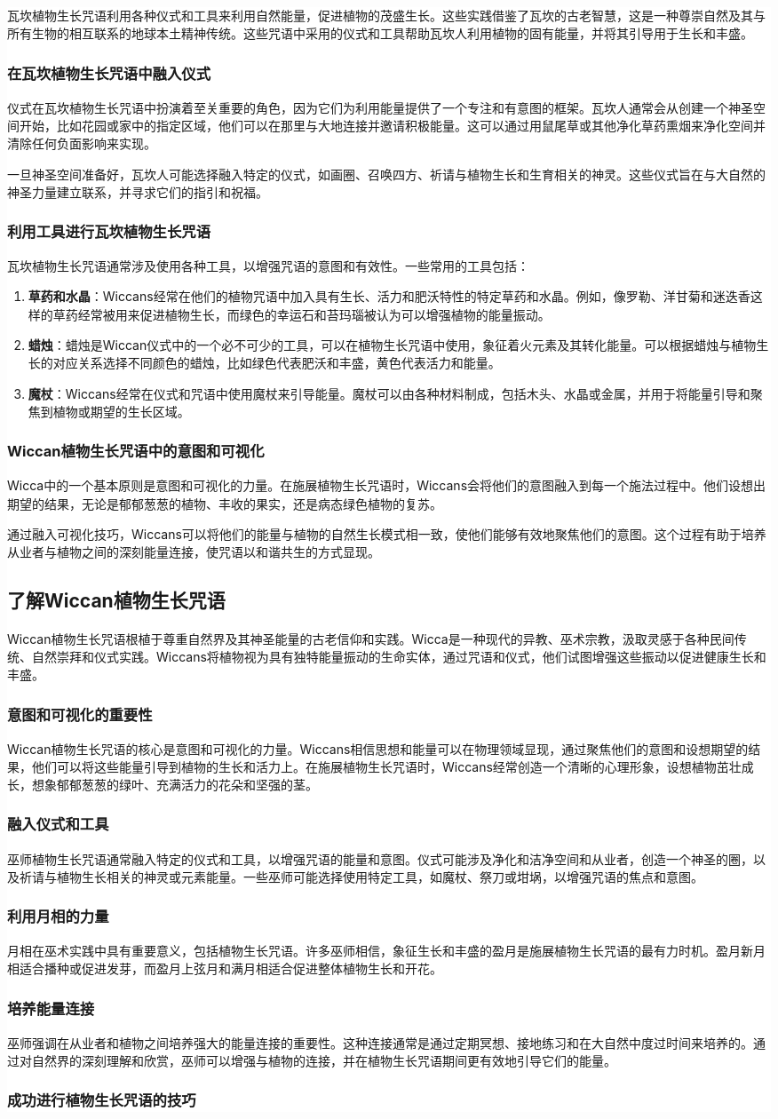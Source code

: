 瓦坎植物生长咒语利用各种仪式和工具来利用自然能量，促进植物的茂盛生长。这些实践借鉴了瓦坎的古老智慧，这是一种尊崇自然及其与所有生物的相互联系的地球本土精神传统。这些咒语中采用的仪式和工具帮助瓦坎人利用植物的固有能量，并将其引导用于生长和丰盛。

### 在瓦坎植物生长咒语中融入仪式

仪式在瓦坎植物生长咒语中扮演着至关重要的角色，因为它们为利用能量提供了一个专注和有意图的框架。瓦坎人通常会从创建一个神圣空间开始，比如花园或家中的指定区域，他们可以在那里与大地连接并邀请积极能量。这可以通过用鼠尾草或其他净化草药熏烟来净化空间并清除任何负面影响来实现。

一旦神圣空间准备好，瓦坎人可能选择融入特定的仪式，如画圈、召唤四方、祈请与植物生长和生育相关的神灵。这些仪式旨在与大自然的神圣力量建立联系，并寻求它们的指引和祝福。

### 利用工具进行瓦坎植物生长咒语

瓦坎植物生长咒语通常涉及使用各种工具，以增强咒语的意图和有效性。一些常用的工具包括：

1.  **草药和水晶**：Wiccans经常在他们的植物咒语中加入具有生长、活力和肥沃特性的特定草药和水晶。例如，像罗勒、洋甘菊和迷迭香这样的草药经常被用来促进植物生长，而绿色的幸运石和苔玛瑙被认为可以增强植物的能量振动。

1.  **蜡烛**：蜡烛是Wiccan仪式中的一个必不可少的工具，可以在植物生长咒语中使用，象征着火元素及其转化能量。可以根据蜡烛与植物生长的对应关系选择不同颜色的蜡烛，比如绿色代表肥沃和丰盛，黄色代表活力和能量。

1.  **魔杖**：Wiccans经常在仪式和咒语中使用魔杖来引导能量。魔杖可以由各种材料制成，包括木头、水晶或金属，并用于将能量引导和聚焦到植物或期望的生长区域。

### Wiccan植物生长咒语中的意图和可视化

Wicca中的一个基本原则是意图和可视化的力量。在施展植物生长咒语时，Wiccans会将他们的意图融入到每一个施法过程中。他们设想出期望的结果，无论是郁郁葱葱的植物、丰收的果实，还是病态绿色植物的复苏。

通过融入可视化技巧，Wiccans可以将他们的能量与植物的自然生长模式相一致，使他们能够有效地聚焦他们的意图。这个过程有助于培养从业者与植物之间的深刻能量连接，使咒语以和谐共生的方式显现。

## 了解Wiccan植物生长咒语

Wiccan植物生长咒语根植于尊重自然界及其神圣能量的古老信仰和实践。Wicca是一种现代的异教、巫术宗教，汲取灵感于各种民间传统、自然崇拜和仪式实践。Wiccans将植物视为具有独特能量振动的生命实体，通过咒语和仪式，他们试图增强这些振动以促进健康生长和丰盛。

### 意图和可视化的重要性

Wiccan植物生长咒语的核心是意图和可视化的力量。Wiccans相信思想和能量可以在物理领域显现，通过聚焦他们的意图和设想期望的结果，他们可以将这些能量引导到植物的生长和活力上。在施展植物生长咒语时，Wiccans经常创造一个清晰的心理形象，设想植物茁壮成长，想象郁郁葱葱的绿叶、充满活力的花朵和坚强的茎。

### 融入仪式和工具

巫师植物生长咒语通常融入特定的仪式和工具，以增强咒语的能量和意图。仪式可能涉及净化和洁净空间和从业者，创造一个神圣的圈，以及祈请与植物生长相关的神灵或元素能量。一些巫师可能选择使用特定工具，如魔杖、祭刀或坩埚，以增强咒语的焦点和意图。

### 利用月相的力量

月相在巫术实践中具有重要意义，包括植物生长咒语。许多巫师相信，象征生长和丰盛的盈月是施展植物生长咒语的最有力时机。盈月新月相适合播种或促进发芽，而盈月上弦月和满月相适合促进整体植物生长和开花。

### 培养能量连接

巫师强调在从业者和植物之间培养强大的能量连接的重要性。这种连接通常是通过定期冥想、接地练习和在大自然中度过时间来培养的。通过对自然界的深刻理解和欣赏，巫师可以增强与植物的连接，并在植物生长咒语期间更有效地引导它们的能量。

### 成功进行植物生长咒语的技巧
